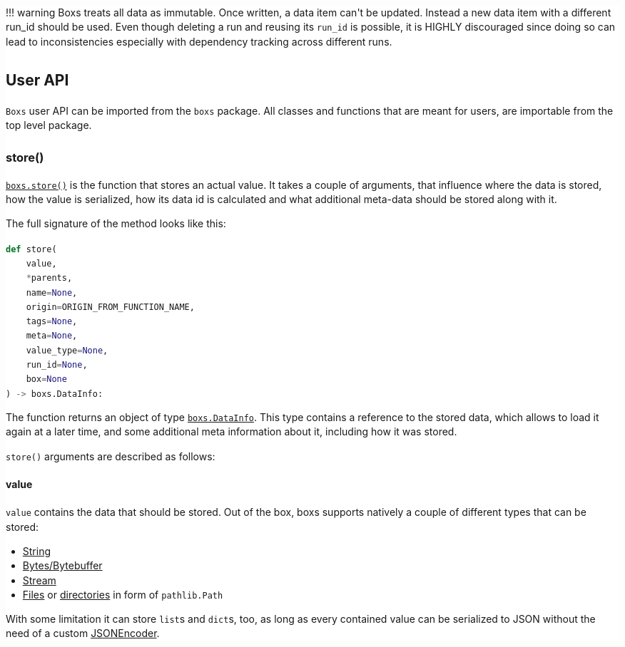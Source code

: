 !!! warning
    Boxs treats all data as immutable. Once written, a data item can't be updated.
    Instead a new data item with a different run_id should be used. Even though
    deleting a run and reusing its `run_id` is possible, it is HIGHLY discouraged
    since doing so can lead to inconsistencies especially with dependency tracking
    across different runs.

## User API

`Boxs` user API can be imported from the `boxs` package. All classes and functions that
are meant for users, are importable from the top level package.

### store()

[`boxs.store()`](../api/#boxs.api.store)
is the function that stores an actual value. It takes a couple of
arguments, that influence where the data is stored, how the value is serialized, how
its data id is calculated and what additional meta-data should be stored along with
it.

The full signature of the method looks like this:

```python
def store(
    value,
    *parents,
    name=None,
    origin=ORIGIN_FROM_FUNCTION_NAME,
    tags=None,
    meta=None,
    value_type=None,
    run_id=None,
    box=None
) -> boxs.DataInfo:
```
The function returns an object of type [`boxs.DataInfo`](../api/#boxs.data.DataInfo).
This type contains a reference to the stored data, which allows to load it again at a
later time, and some additional meta information about it, including how it was stored.

`store()` arguments are described as follows:

#### value

`value` contains the data that should be stored. Out of the box, boxs supports natively
a couple of different types that can be stored:

- [String](../api/#boxs.value_types.StringValueType)
- [Bytes/Bytebuffer](../api/#boxs.value_types.BytesValueType)
- [Stream](../api/#boxs.value_types.StreamValueType)
- [Files](../api/#boxs.value_types.FileValueType) or
  [directories](../api/#boxs.value_types.DirectoryValueType) in form of `pathlib.Path`

With some limitation it can store `list`s and `dict`s, too, as long as every contained
value can be serialized to JSON without the need of a custom
[JSONEncoder](https://docs.python.org/3/library/json.html#json.JSONEncoder).

